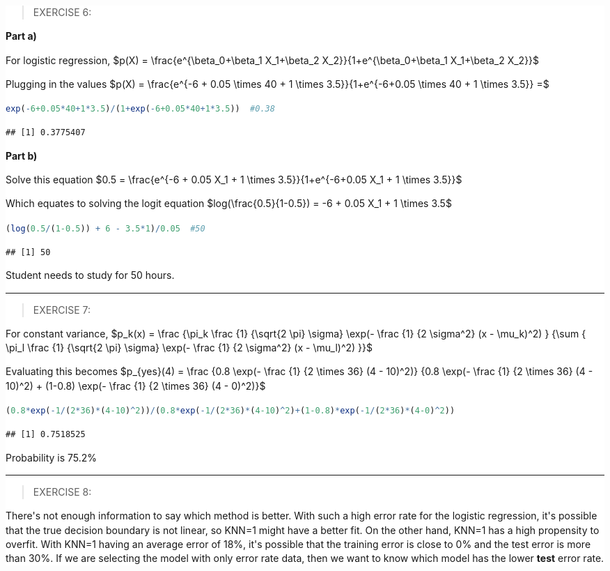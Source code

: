>EXERCISE 6:

__Part a)__

For logistic regression, $p(X) = \frac{e^{\beta_0+\beta_1 X_1+\beta_2 X_2}}{1+e^{\beta_0+\beta_1 X_1+\beta_2 X_2}}$

Plugging in the values $p(X) = \frac{e^{-6 + 0.05 \times 40 + 1 \times 3.5}}{1+e^{-6+0.05 \times 40 + 1 \times 3.5}} =$


```r
exp(-6+0.05*40+1*3.5)/(1+exp(-6+0.05*40+1*3.5))  #0.38
```

```
## [1] 0.3775407
```

__Part b)__

Solve this equation $0.5 = \frac{e^{-6 + 0.05 X_1 + 1 \times 3.5}}{1+e^{-6+0.05 X_1 + 1 \times 3.5}}$

Which equates to solving the logit equation $log(\frac{0.5}{1-0.5}) = -6 + 0.05 X_1 + 1 \times 3.5$


```r
(log(0.5/(1-0.5)) + 6 - 3.5*1)/0.05  #50
```

```
## [1] 50
```

Student needs to study for 50 hours.

***

>EXERCISE 7:

For constant variance, $p_k(x) = \frac {\pi_k \frac {1} {\sqrt{2 \pi} \sigma} \exp(- \frac {1} {2 \sigma^2} (x - \mu_k)^2) } {\sum { \pi_l \frac {1} {\sqrt{2 \pi} \sigma} \exp(- \frac {1} {2 \sigma^2} (x - \mu_l)^2) }}$

Evaluating this becomes $p_{yes}(4) = \frac {0.8 \exp(- \frac {1} {2 \times 36} (4 - 10)^2)} {0.8 \exp(- \frac {1} {2 \times 36} (4 - 10)^2) + (1-0.8) \exp(- \frac {1} {2 \times 36} (4 - 0)^2)}$


```r
(0.8*exp(-1/(2*36)*(4-10)^2))/(0.8*exp(-1/(2*36)*(4-10)^2)+(1-0.8)*exp(-1/(2*36)*(4-0)^2))
```

```
## [1] 0.7518525
```

Probability is 75.2%

***

>EXERCISE 8:

There's not enough information to say which method is better. With such a high error rate for the logistic regression, it's possible that the true decision boundary is not linear, so KNN=1 might have a better fit. On the other hand, KNN=1 has a high propensity to overfit. With KNN=1 having an average error of 18%, it's possible that the training error is close to 0% and the test error is more than 30%. If we are selecting the model with only error rate data, then we want to know which model has the lower __test__ error rate.
